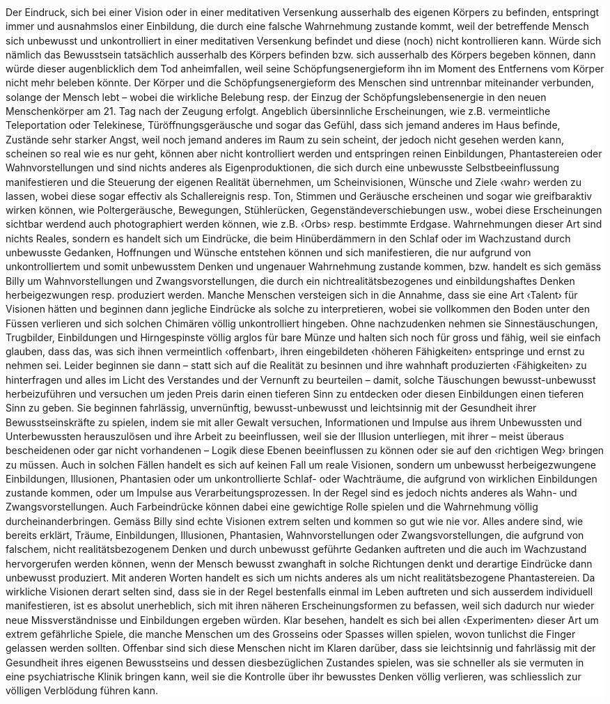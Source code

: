 Der Eindruck, sich bei einer Vision oder in einer meditativen Versenkung ausserhalb des eigenen Körpers zu befinden, entspringt immer und ausnahmslos einer Einbildung, die durch eine falsche Wahrnehmung zustande kommt, weil der betreffende Mensch sich unbewusst und unkontrolliert in einer meditativen Versenkung befindet und diese (noch) nicht kontrollieren kann. Würde sich nämlich das Bewusstsein tatsächlich ausserhalb des Körpers befinden bzw. sich ausserhalb des Körpers begeben können, dann würde dieser augenblicklich dem Tod anheimfallen, weil seine Schöpfungsenergieform ihn im Moment des Entfernens vom Körper nicht mehr beleben könnte. Der Körper und die Schöpfungsenergieform des Menschen sind untrennbar miteinander verbunden, solange der Mensch lebt – wobei die wirkliche Belebung resp. der Einzug der Schöpfungslebensenergie in den neuen Menschenkörper am 21. Tag nach der Zeugung erfolgt.
Angeblich übersinnliche Erscheinungen, wie z.B. vermeintliche Teleportation oder Telekinese, Türöffnungsgeräusche und sogar das Gefühl, dass sich jemand anderes im Haus befinde, Zustände sehr starker Angst, weil noch jemand anderes im Raum zu sein scheint, der jedoch nicht gesehen werden kann, scheinen so real wie es nur geht, können aber nicht kontrolliert werden und entspringen reinen Einbildungen, Phantastereien oder Wahnvorstellungen und sind nichts anderes als Eigenproduktionen, die sich durch eine unbewusste Selbstbeeinflussung manifestieren und die Steuerung der eigenen Realität übernehmen, um Scheinvisionen, Wünsche und Ziele ‹wahr› werden zu lassen, wobei diese sogar effectiv als Schallereignis resp. Ton, Stimmen und Geräusche erscheinen und sogar wie greifbaraktiv wirken können, wie Poltergeräusche, Bewegungen, Stühlerücken, Gegenständeverschiebungen usw., wobei diese Erscheinungen sichtbar werdend auch photographiert werden können, wie z.B. ‹Orbs› resp. bestimmte Erdgase. Wahrnehmungen dieser Art sind nichts Reales, sondern es handelt sich um Eindrücke, die beim Hinüberdämmern in den Schlaf oder im Wachzustand durch unbewusste Gedanken, Hoffnungen und Wünsche entstehen können und sich manifestieren, die nur aufgrund von unkontrolliertem und somit unbewusstem Denken und ungenauer Wahrnehmung zustande kommen, bzw. handelt es sich gemäss Billy um Wahnvorstellungen und Zwangsvorstellungen, die durch ein nichtrealitätsbezogenes und einbildungshaftes Denken herbeigezwungen resp. produziert werden.
Manche Menschen versteigen sich in die Annahme, dass sie eine Art ‹Talent› für Visionen hätten und beginnen dann jegliche Eindrücke als solche zu interpretieren, wobei sie vollkommen den Boden unter den Füssen verlieren und sich solchen Chimären völlig unkontrolliert hingeben. Ohne nachzudenken nehmen sie Sinnestäuschungen, Trugbilder, Einbildungen und Hirngespinste völlig arglos für bare Münze und halten sich noch für gross und fähig, weil sie einfach glauben, dass das, was sich ihnen vermeintlich ‹offenbart›, ihren eingebildeten ‹höheren Fähigkeiten› entspringe und ernst zu nehmen sei. Leider beginnen sie dann – statt sich auf die Realität zu besinnen und ihre wahnhaft produzierten ‹Fähigkeiten› zu hinterfragen und alles im Licht des Verstandes und der Vernunft zu beurteilen – damit, solche Täuschungen bewusst-unbewusst herbeizuführen und versuchen um jeden Preis darin einen tieferen Sinn zu entdecken oder diesen Einbildungen einen tieferen Sinn zu geben. Sie beginnen fahrlässig, unvernünftig, bewusst-unbewusst und leichtsinnig mit der Gesundheit ihrer Bewusstseinskräfte zu spielen, indem sie mit aller Gewalt versuchen, Informationen und Impulse aus ihrem Unbewussten und Unterbewussten herauszulösen und ihre Arbeit zu beeinflussen, weil sie der Illusion unterliegen, mit ihrer – meist überaus bescheidenen oder gar nicht vorhandenen – Logik diese Ebenen beeinflussen zu können oder sie auf den ‹richtigen Weg› bringen zu müssen.
Auch in solchen Fällen handelt es sich auf keinen Fall um reale Visionen, sondern um unbewusst herbeigezwungene Einbildungen, Illusionen, Phantasien oder um unkontrollierte Schlaf- oder Wachträume, die aufgrund von wirklichen Einbildungen zustande kommen, oder um Impulse aus Verarbeitungsprozessen. In der Regel sind es jedoch nichts
anderes als Wahn- und Zwangsvorstellungen. Auch Farbeindrücke können dabei eine gewichtige Rolle spielen und die Wahrnehmung völlig durcheinanderbringen.
Gemäss Billy sind echte Visionen extrem selten und kommen so gut wie nie vor. Alles andere sind, wie bereits erklärt, Träume, Einbildungen, Illusionen, Phantasien, Wahnvorstellungen oder Zwangsvorstellungen, die aufgrund von falschem, nicht realitätsbezogenem Denken und durch unbewusst geführte Gedanken auftreten und die auch im Wachzustand hervorgerufen werden können, wenn der Mensch bewusst zwanghaft in solche Richtungen denkt und derartige Eindrücke dann unbewusst produziert. Mit anderen Worten handelt es sich um nichts anderes als um nicht realitätsbezogene Phantastereien.
Da wirkliche Visionen derart selten sind, dass sie in der Regel bestenfalls einmal im Leben auftreten und sich ausserdem individuell manifestieren, ist es absolut unerheblich, sich mit ihren näheren Erscheinungsformen zu befassen, weil sich dadurch nur wieder neue Missverständnisse und Einbildungen ergeben würden.
Klar besehen, handelt es sich bei allen ‹Experimenten› dieser Art um extrem gefährliche Spiele, die manche Menschen um des Grosseins oder Spasses willen spielen, wovon tunlichst die Finger gelassen werden sollten. Offenbar sind sich diese Menschen nicht im Klaren darüber, dass sie leichtsinnig und fahrlässig mit der Gesundheit ihres eigenen Bewusstseins und dessen diesbezüglichen Zustandes spielen, was sie schneller als sie vermuten in eine psychiatrische Klinik bringen kann, weil sie die Kontrolle über ihr bewusstes Denken völlig verlieren, was schliesslich zur völligen Verblödung führen kann.